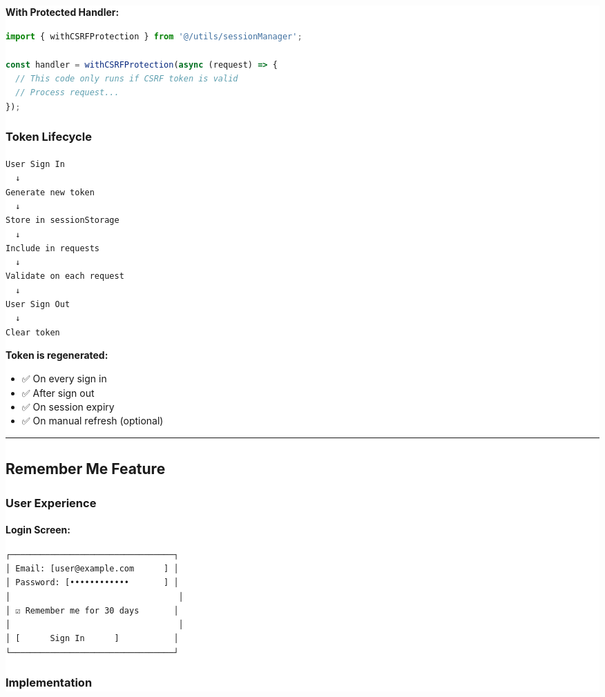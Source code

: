 **With Protected Handler:**
```javascript
import { withCSRFProtection } from '@/utils/sessionManager';

const handler = withCSRFProtection(async (request) => {
  // This code only runs if CSRF token is valid
  // Process request...
});
```

### Token Lifecycle

```
User Sign In
  ↓
Generate new token
  ↓
Store in sessionStorage
  ↓
Include in requests
  ↓
Validate on each request
  ↓
User Sign Out
  ↓
Clear token
```

**Token is regenerated:**
- ✅ On every sign in
- ✅ After sign out
- ✅ On session expiry
- ✅ On manual refresh (optional)

---

## Remember Me Feature

### User Experience

**Login Screen:**
```
┌─────────────────────────────────┐
│ Email: [user@example.com      ] │
│ Password: [••••••••••••       ] │
│                                  │
│ ☑ Remember me for 30 days       │
│                                  │
│ [      Sign In      ]           │
└─────────────────────────────────┘
```

### Implementation
